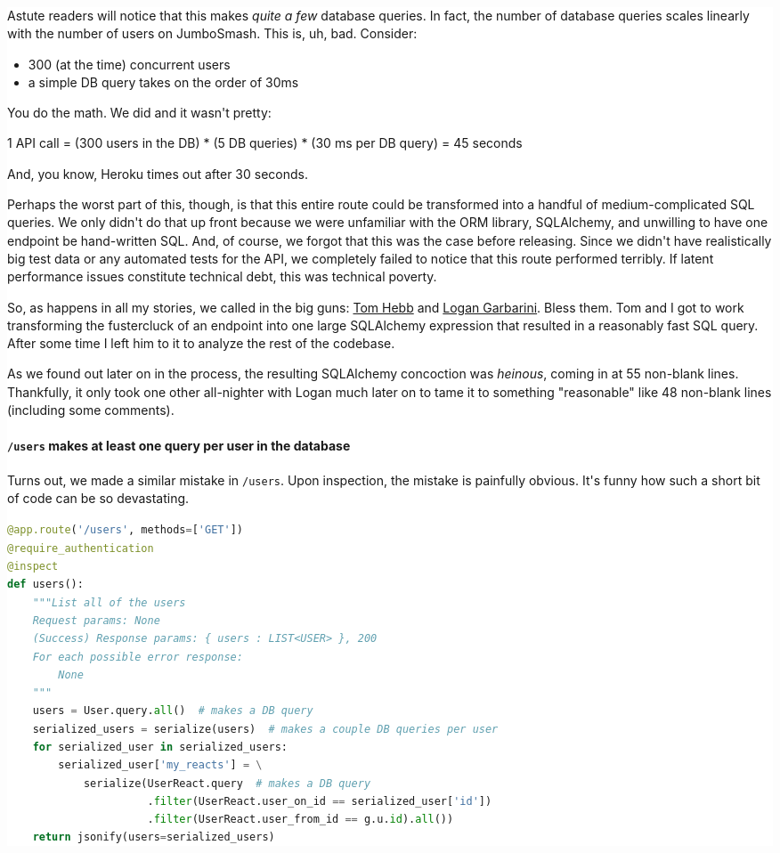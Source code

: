Astute readers will notice that this makes *quite a few* database queries. In
fact, the number of database queries scales linearly with the number of users
on JumboSmash. This is, uh, bad. Consider:

* 300 (at the time) concurrent users
* a simple DB query takes on the order of 30ms

You do the math. We did and it wasn't pretty:

1 API call = (300 users in the DB) * (5 DB queries) * (30 ms per DB query) = 45 seconds

And, you know, Heroku times out after 30 seconds.

Perhaps the worst part of this, though, is that this entire route could be
transformed into a handful of medium-complicated SQL queries. We only didn't do
that up front because we were unfamiliar with the ORM library, SQLAlchemy, and
unwilling to have one endpoint be hand-written SQL. And, of course, we forgot
that this was the case before releasing. Since we didn't have realistically big
test data or any automated tests for the API, we completely failed to notice
that this route performed terribly. If latent performance issues constitute
technical debt, this was technical poverty.

So, as happens in all my stories, we called in the big guns: [Tom Hebb][tom]
and [Logan Garbarini][logan]. Bless them. Tom and I got to work transforming
the fustercluck of an endpoint into one large SQLAlchemy expression that
resulted in a reasonably fast SQL query. After some time I left him to it to
analyze the rest of the codebase.

[tom]: https://tchebb.me/
[logan]: https://logangarbarini.com/

As we found out later on in the process, the resulting SQLAlchemy concoction
was *heinous*, coming in at 55 non-blank lines. Thankfully, it only took one
other all-nighter with Logan much later on to tame it to something "reasonable"
like 48 non-blank lines (including some comments).

#### `/users` makes at least one query per user in the database

Turns out, we made a similar mistake in `/users`. Upon inspection, the mistake
is painfully obvious. It's funny how such a short bit of code can be so
devastating.

```python
@app.route('/users', methods=['GET'])
@require_authentication
@inspect
def users():
    """List all of the users
    Request params: None
    (Success) Response params: { users : LIST<USER> }, 200
    For each possible error response:
        None
    """
    users = User.query.all()  # makes a DB query
    serialized_users = serialize(users)  # makes a couple DB queries per user
    for serialized_user in serialized_users:
        serialized_user['my_reacts'] = \
            serialize(UserReact.query  # makes a DB query
                      .filter(UserReact.user_on_id == serialized_user['id'])
                      .filter(UserReact.user_from_id == g.u.id).all())
    return jsonify(users=serialized_users)
```


[^trivia]: I heard that JumboSmash made it into a question from trivia night at
[^raze-it]: People are divided on this. At some level, creating an app from the
[python-properties]: http://web.archive.org/web/20180717030835/http://stackabuse.com/python-properties/
[^postels-law]: (As learned in COMP 117 IDS) [Postel's law][postels-law], also
[postels-law]: https://en.wikipedia.org/wiki/Robustness_principle